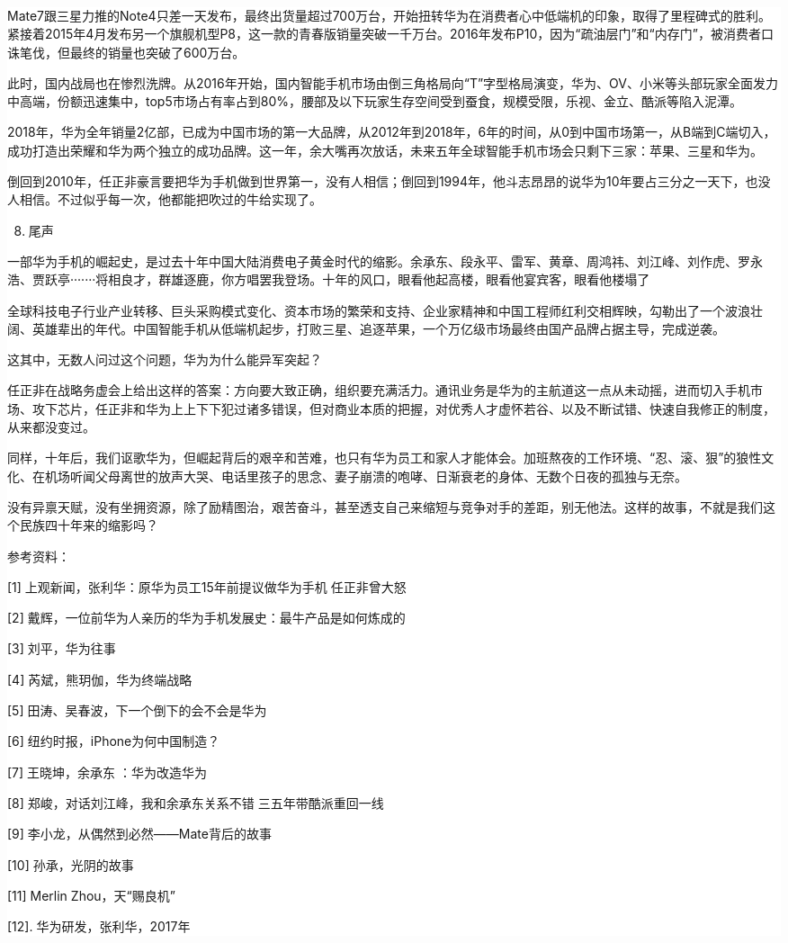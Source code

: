 Mate7跟三星力推的Note4只差一天发布，最终出货量超过700万台，开始扭转华为在消费者心中低端机的印象，取得了里程碑式的胜利。紧接着2015年4月发布另一个旗舰机型P8，这一款的青春版销量突破一千万台。2016年发布P10，因为“疏油层门”和“内存门”，被消费者口诛笔伐，但最终的销量也突破了600万台。



此时，国内战局也在惨烈洗牌。从2016年开始，国内智能手机市场由倒三角格局向“T”字型格局演变，华为、OV、小米等头部玩家全面发力中高端，份额迅速集中，top5市场占有率占到80%，腰部及以下玩家生存空间受到蚕食，规模受限，乐视、金立、酷派等陷入泥潭。



2018年，华为全年销量2亿部，已成为中国市场的第一大品牌，从2012年到2018年，6年的时间，从0到中国市场第一，从B端到C端切入，成功打造出荣耀和华为两个独立的成功品牌。这一年，余大嘴再次放话，未来五年全球智能手机市场会只剩下三家：苹果、三星和华为。



倒回到2010年，任正非豪言要把华为手机做到世界第一，没有人相信；倒回到1994年，他斗志昂昂的说华为10年要占三分之一天下，也没人相信。不过似乎每一次，他都能把吹过的牛给实现了。







08.  尾声







一部华为手机的崛起史，是过去十年中国大陆消费电子黄金时代的缩影。余承东、段永平、雷军、黄章、周鸿祎、刘江峰、刘作虎、罗永浩、贾跃亭·······将相良才，群雄逐鹿，你方唱罢我登场。十年的风口，眼看他起高楼，眼看他宴宾客，眼看他楼塌了



全球科技电子行业产业转移、巨头采购模式变化、资本市场的繁荣和支持、企业家精神和中国工程师红利交相辉映，勾勒出了一个波浪壮阔、英雄辈出的年代。中国智能手机从低端机起步，打败三星、追逐苹果，一个万亿级市场最终由国产品牌占据主导，完成逆袭。



这其中，无数人问过这个问题，华为为什么能异军突起？



任正非在战略务虚会上给出这样的答案：方向要大致正确，组织要充满活力。通讯业务是华为的主航道这一点从未动摇，进而切入手机市场、攻下芯片，任正非和华为上上下下犯过诸多错误，但对商业本质的把握，对优秀人才虚怀若谷、以及不断试错、快速自我修正的制度，从来都没变过。



同样，十年后，我们讴歌华为，但崛起背后的艰辛和苦难，也只有华为员工和家人才能体会。加班熬夜的工作环境、“忍、滚、狠”的狼性文化、在机场听闻父母离世的放声大哭、电话里孩子的思念、妻子崩溃的咆哮、日渐衰老的身体、无数个日夜的孤独与无奈。



没有异禀天赋，没有坐拥资源，除了励精图治，艰苦奋斗，甚至透支自己来缩短与竞争对手的差距，别无他法。这样的故事，不就是我们这个民族四十年来的缩影吗？



参考资料：



[1] 上观新闻，张利华：原华为员工15年前提议做华为手机 任正非曾大怒

[2] 戴辉，一位前华为人亲历的华为手机发展史：最牛产品是如何炼成的

[3] 刘平，华为往事

[4] 芮斌，熊玥伽，华为终端战略

[5] 田涛、吴春波，下一个倒下的会不会是华为

[6] 纽约时报，iPhone为何中国制造？

[7] 王晓坤，余承东 ：华为改造华为

[8] 郑峻，对话刘江峰，我和余承东关系不错 三五年带酷派重回一线

[9] 李小龙，从偶然到必然——Mate背后的故事

[10] 孙承，光阴的故事

[11] Merlin Zhou，天“赐良机”

[12]. 华为研发，张利华，2017年
